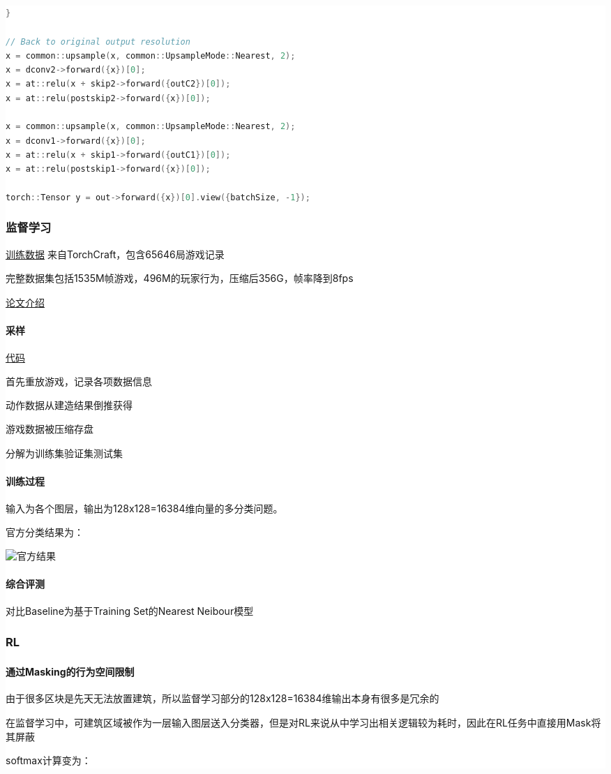 ```cpp
}

// Back to original output resolution
x = common::upsample(x, common::UpsampleMode::Nearest, 2);
x = dconv2->forward({x})[0];
x = at::relu(x + skip2->forward({outC2})[0]);
x = at::relu(postskip2->forward({x})[0]);

x = common::upsample(x, common::UpsampleMode::Nearest, 2);
x = dconv1->forward({x})[0];
x = at::relu(x + skip1->forward({outC1})[0]);
x = at::relu(postskip1->forward({x})[0]);

torch::Tensor y = out->forward({x})[0].view({batchSize, -1});
```

### 监督学习
[训练数据](https://github.com/TorchCraft/StarData) 来自TorchCraft，包含65646局游戏记录

完整数据集包括1535M帧游戏，496M的玩家行为，压缩后356G，帧率降到8fps

[论文介绍](https://arxiv.org/pdf/1708.02139.pdf)

#### 采样
[代码](https://github.com/TorchCraft/TorchCraftAI/blob/master/scripts/building-placer/collect-replay-samples.cpp)

首先重放游戏，记录各项数据信息

动作数据从建造结果倒推获得

游戏数据被压缩存盘

分解为训练集验证集测试集

#### 训练过程
输入为各个图层，输出为128x128=16384维向量的多分类问题。

官方分类结果为：

![官方结果](https://torchcraft.github.io/TorchCraftAI/docs/assets/bpsup-errors.png)

#### 综合评测
对比Baseline为基于Training Set的Nearest Neibour模型


### RL

#### 通过Masking的行为空间限制
由于很多区块是先天无法放置建筑，所以监督学习部分的128x128=16384维输出本身有很多是冗余的

在监督学习中，可建筑区域被作为一层输入图层送入分类器，但是对RL来说从中学习出相关逻辑较为耗时，因此在RL任务中直接用Mask将其屏蔽

softmax计算变为：
